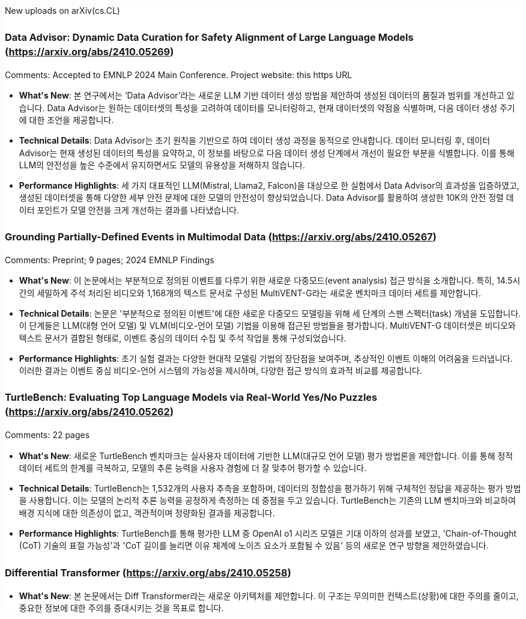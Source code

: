New uploads on arXiv(cs.CL)

### Data Advisor: Dynamic Data Curation for Safety Alignment of Large Language Models (https://arxiv.org/abs/2410.05269)
Comments:
          Accepted to EMNLP 2024 Main Conference. Project website: this https URL

- **What's New**: 본 연구에서는 ‘Data Advisor’라는 새로운 LLM 기반 데이터 생성 방법을 제안하여 생성된 데이터의 품질과 범위를 개선하고 있습니다. Data Advisor는 원하는 데이터셋의 특성을 고려하여 데이터를 모니터링하고, 현재 데이터셋의 약점을 식별하며, 다음 데이터 생성 주기에 대한 조언을 제공합니다.

- **Technical Details**: Data Advisor는 초기 원칙을 기반으로 하여 데이터 생성 과정을 동적으로 안내합니다. 데이터 모니터링 후, 데이터 Advisor는 현재 생성된 데이터의 특성을 요약하고, 이 정보를 바탕으로 다음 데이터 생성 단계에서 개선이 필요한 부분을 식별합니다. 이를 통해 LLM의 안전성을 높은 수준에서 유지하면서도 모델의 유용성을 저해하지 않습니다.

- **Performance Highlights**: 세 가지 대표적인 LLM(Mistral, Llama2, Falcon)을 대상으로 한 실험에서 Data Advisor의 효과성을 입증하였고, 생성된 데이터셋을 통해 다양한 세부 안전 문제에 대한 모델의 안전성이 향상되었습니다. Data Advisor를 활용하여 생성한 10K의 안전 정렬 데이터 포인트가 모델 안전을 크게 개선하는 결과를 나타냈습니다.



### Grounding Partially-Defined Events in Multimodal Data (https://arxiv.org/abs/2410.05267)
Comments:
          Preprint; 9 pages; 2024 EMNLP Findings

- **What's New**: 이 논문에서는 부분적으로 정의된 이벤트를 다루기 위한 새로운 다중모드(event analysis) 접근 방식을 소개합니다. 특히, 14.5시간의 세밀하게 주석 처리된 비디오와 1,168개의 텍스트 문서로 구성된 MultiVENT-G라는 새로운 벤치마크 데이터 세트를 제안합니다.

- **Technical Details**: 논문은 '부분적으로 정의된 이벤트'에 대한 새로운 다중모드 모델링을 위해 세 단계의 스팬 스펙터(task) 개념을 도입합니다. 이 단계들은 LLM(대형 언어 모델) 및 VLM(비디오-언어 모델) 기법을 이용해 접근된 방법들을 평가합니다. MultiVENT-G 데이터셋은 비디오와 텍스트 문서가 결합된 형태로, 이벤트 중심의 데이터 수집 및 주석 작업을 통해 구성되었습니다.

- **Performance Highlights**: 초기 실험 결과는 다양한 현대적 모델링 기법의 장단점을 보여주며, 추상적인 이벤트 이해의 어려움을 드러냅니다. 이러한 결과는 이벤트 중심 비디오-언어 시스템의 가능성을 제시하며, 다양한 접근 방식의 효과적 비교를 제공합니다.



### TurtleBench: Evaluating Top Language Models via Real-World Yes/No Puzzles (https://arxiv.org/abs/2410.05262)
Comments:
          22 pages

- **What's New**: 새로운 TurtleBench 벤치마크는 실사용자 데이터에 기반한 LLM(대규모 언어 모델) 평가 방법론을 제안합니다. 이를 통해 정적 데이터 세트의 한계를 극복하고, 모델의 추론 능력을 사용자 경험에 더 잘 맞추어 평가할 수 있습니다.

- **Technical Details**: TurtleBench는 1,532개의 사용자 추측을 포함하며, 데이터의 정합성을 평가하기 위해 구체적인 정답을 제공하는 평가 방법을 사용합니다. 이는 모델의 논리적 추론 능력을 공정하게 측정하는 데 중점을 두고 있습니다. TurtleBench는 기존의 LLM 벤치마크와 비교하여 배경 지식에 대한 의존성이 없고, 객관적이며 정량화된 결과를 제공합니다.

- **Performance Highlights**: TurtleBench를 통해 평가한 LLM 중 OpenAI o1 시리즈 모델은 기대 이하의 성과를 보였고, 'Chain-of-Thought (CoT) 기술의 표절 가능성'과 'CoT 길이를 늘리면 이유 체계에 노이즈 요소가 포함될 수 있음' 등의 새로운 연구 방향을 제안하였습니다.



### Differential Transformer (https://arxiv.org/abs/2410.05258)
- **What's New**: 본 논문에서는 Diff Transformer라는 새로운 아키텍처를 제안합니다. 이 구조는 무의미한 컨텍스트(상황)에 대한 주의를 줄이고, 중요한 정보에 대한 주의를 증대시키는 것을 목표로 합니다.
